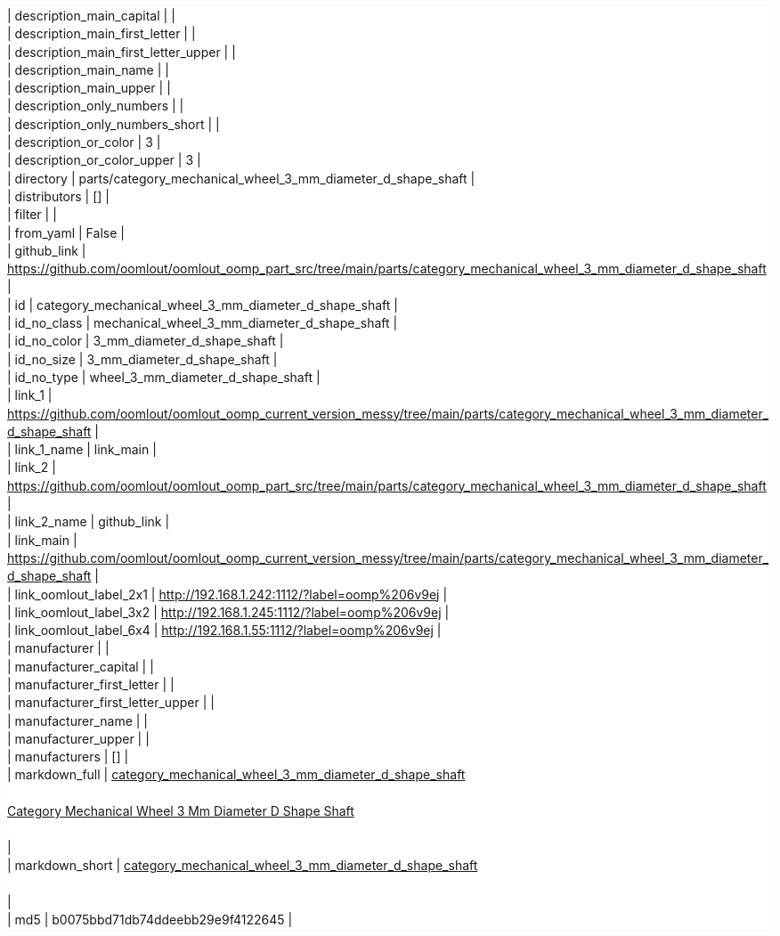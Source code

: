 | description_main_capital |  |  
| description_main_first_letter |  |  
| description_main_first_letter_upper |  |  
| description_main_name |  |  
| description_main_upper |  |  
| description_only_numbers |  |  
| description_only_numbers_short |   |  
| description_or_color | 3  |  
| description_or_color_upper | 3  |  
| directory | parts/category_mechanical_wheel_3_mm_diameter_d_shape_shaft |  
| distributors | [] |  
| filter |  |  
| from_yaml | False |  
| github_link | https://github.com/oomlout/oomlout_oomp_part_src/tree/main/parts/category_mechanical_wheel_3_mm_diameter_d_shape_shaft |  
| id | category_mechanical_wheel_3_mm_diameter_d_shape_shaft |  
| id_no_class | mechanical_wheel_3_mm_diameter_d_shape_shaft |  
| id_no_color | 3_mm_diameter_d_shape_shaft |  
| id_no_size | 3_mm_diameter_d_shape_shaft |  
| id_no_type | wheel_3_mm_diameter_d_shape_shaft |  
| link_1 | https://github.com/oomlout/oomlout_oomp_current_version_messy/tree/main/parts/category_mechanical_wheel_3_mm_diameter_d_shape_shaft |  
| link_1_name | link_main |  
| link_2 | https://github.com/oomlout/oomlout_oomp_part_src/tree/main/parts/category_mechanical_wheel_3_mm_diameter_d_shape_shaft |  
| link_2_name | github_link |  
| link_main | https://github.com/oomlout/oomlout_oomp_current_version_messy/tree/main/parts/category_mechanical_wheel_3_mm_diameter_d_shape_shaft |  
| link_oomlout_label_2x1 | http://192.168.1.242:1112/?label=oomp%206v9ej |  
| link_oomlout_label_3x2 | http://192.168.1.245:1112/?label=oomp%206v9ej |  
| link_oomlout_label_6x4 | http://192.168.1.55:1112/?label=oomp%206v9ej |  
| manufacturer |  |  
| manufacturer_capital |  |  
| manufacturer_first_letter |  |  
| manufacturer_first_letter_upper |  |  
| manufacturer_name |  |  
| manufacturer_upper |  |  
| manufacturers | [] |  
| markdown_full | [category_mechanical_wheel_3_mm_diameter_d_shape_shaft](https://github.com/oomlout/oomlout_oomp_current_version_messy/tree/main/parts/category_mechanical_wheel_3_mm_diameter_d_shape_shaft)<br>[](https://github.com/oomlout/oomlout_oomp_current_version_messy/tree/main/parts/category_mechanical_wheel_3_mm_diameter_d_shape_shaft)<br>[Category Mechanical Wheel 3 Mm Diameter D Shape Shaft](https://github.com/oomlout/oomlout_oomp_current_version_messy/tree/main/parts/category_mechanical_wheel_3_mm_diameter_d_shape_shaft)<br><br> |  
| markdown_short | [category_mechanical_wheel_3_mm_diameter_d_shape_shaft](https://github.com/oomlout/oomlout_oomp_current_version_messy/tree/main/parts/category_mechanical_wheel_3_mm_diameter_d_shape_shaft)<br><br> |  
| md5 | b0075bbd71db74ddeebb29e9f4122645 |  